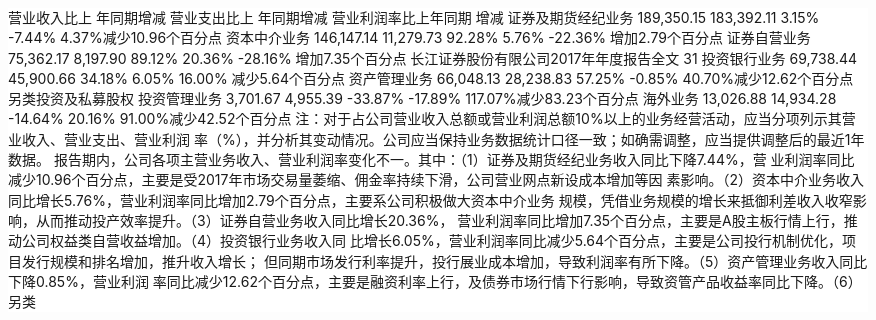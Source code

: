 营业收入比上
年同期增减
营业支出比上
年同期增减
营业利润率比上年同期
增减
证券及期货经纪业务
189,350.15
183,392.11
3.15%
-7.44%
4.37%减少10.96个百分点
资本中介业务
146,147.14
11,279.73
92.28%
5.76%
-22.36%
增加2.79个百分点
证券自营业务
75,362.17
8,197.90
89.12%
20.36%
-28.16%
增加7.35个百分点
长江证券股份有限公司2017年年度报告全文
31
投资银行业务
69,738.44
45,900.66
34.18%
6.05%
16.00%
减少5.64个百分点
资产管理业务
66,048.13
28,238.83
57.25%
-0.85%
40.70%减少12.62个百分点
另类投资及私募股权
投资管理业务
3,701.67
4,955.39
-33.87%
-17.89%
117.07%减少83.23个百分点
海外业务
13,026.88
14,934.28
-14.64%
20.16%
91.00%减少42.52个百分点
注：对于占公司营业收入总额或营业利润总额10%以上的业务经营活动，应当分项列示其营业收入、营业支出、营业利润
率（%），并分析其变动情况。公司应当保持业务数据统计口径一致；如确需调整，应当提供调整后的最近1年数据。
报告期内，公司各项主营业务收入、营业利润率变化不一。其中：（1）证券及期货经纪业务收入同比下降7.44%，营
业利润率同比减少10.96个百分点，主要是受2017年市场交易量萎缩、佣金率持续下滑，公司营业网点新设成本增加等因
素影响。（2）资本中介业务收入同比增长5.76%，营业利润率同比增加2.79个百分点，主要系公司积极做大资本中介业务
规模，凭借业务规模的增长来抵御利差收入收窄影响，从而推动投产效率提升。（3）证券自营业务收入同比增长20.36%，
营业利润率同比增加7.35个百分点，主要是A股主板行情上行，推动公司权益类自营收益增加。（4）投资银行业务收入同
比增长6.05%，营业利润率同比减少5.64个百分点，主要是公司投行机制优化，项目发行规模和排名增加，推升收入增长；
但同期市场发行利率提升，投行展业成本增加，导致利润率有所下降。（5）资产管理业务收入同比下降0.85%，营业利润
率同比减少12.62个百分点，主要是融资利率上行，及债券市场行情下行影响，导致资管产品收益率同比下降。（6）另类
